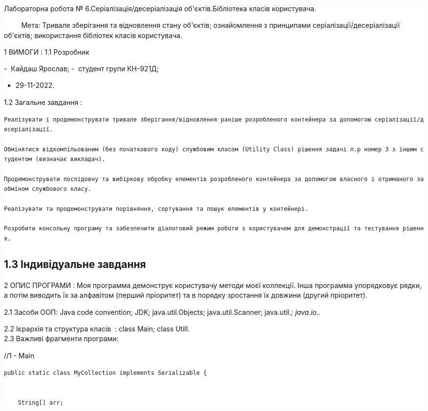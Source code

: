 Лабораторна робота № 6.Серіалізація/десеріалізація об'єктів.Бібліотека класів користувача.

        
Мета: Тривале зберігання та відновлення стану об'єктів; ознайомлення з принципами серіалізації/десеріалізації об'єктів;
використання бібліотек класів користувача.

1 ВИМОГИ :
1.1 Розробник 

-  Кайдаш Ярослав; 
-  студент групи КН-921Д; 
-  29-11-2022. 

1.2 Загальне завдання :

	Реалізувати і продемонструвати тривале зберігання/відновлення раніше розробленого контейнера за допомогою серіалізації/десеріалізації.

	Обмінятися відкомпільованим (без початкового коду) службовим класом (Utility Class) рішення задачі л.р номер 3 з іншим студентом (визначає викладач).

	Продемонструвати послідовну та вибіркову обробку елементів розробленого контейнера за допомогою власного і отриманого за обміном службового класу.

	Реалізувати та продемонструвати порівняння, сортування та пошук елементів у контейнері.

	Розробити консольну програму та забезпечити діалоговий режим роботи з користувачем для демонстрації та тестування рішення.

1.3 Індивідуальне завдання 
-

2 ОПИС ПРОГРАМИ :
	Моя программа демонструє користувачу методи моєї коллекції.
	Інша программа упорядковує рядки, а потім виводить їх за алфавітом (перший пріоритет) та в порядку зростання їх довжини (другий пріоритет).

2.1 Засоби ООП:
Java code convention;
JDK;
java.util.Objects;
java.util.Scanner;
java.util.*;
java.io.*.


2.2 Ієрархія та структура класів  :
class Main;
class Utill.
   
2.3 Важливі фрагменти програми:

//1 - Main


    public static class MyCollection implements Serializable {

        
        String[] arr;
        